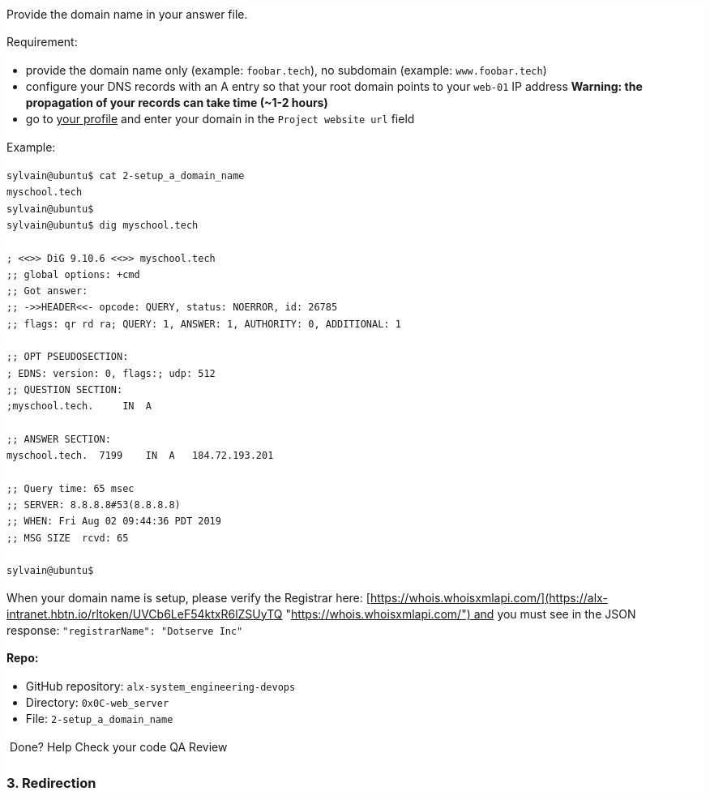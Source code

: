 Provide the domain name in your answer file.

Requirement:

-   provide the domain name only (example: `foobar.tech`), no subdomain (example: `www.foobar.tech`)
-   configure your DNS records with an A entry so that your root domain points to your `web-01` IP address **Warning: the propagation of your records can take time (~1-2 hours)**
-   go to [your profile](https://alx-intranet.hbtn.io/rltoken/hH2hPj0jwETzZL-AvFJkwQ "your profile") and enter your domain in the `Project website url` field

Example:

```
sylvain@ubuntu$ cat 2-setup_a_domain_name
myschool.tech
sylvain@ubuntu$
sylvain@ubuntu$ dig myschool.tech

; <<>> DiG 9.10.6 <<>> myschool.tech
;; global options: +cmd
;; Got answer:
;; ->>HEADER<<- opcode: QUERY, status: NOERROR, id: 26785
;; flags: qr rd ra; QUERY: 1, ANSWER: 1, AUTHORITY: 0, ADDITIONAL: 1

;; OPT PSEUDOSECTION:
; EDNS: version: 0, flags:; udp: 512
;; QUESTION SECTION:
;myschool.tech.     IN  A

;; ANSWER SECTION:
myschool.tech.  7199    IN  A   184.72.193.201

;; Query time: 65 msec
;; SERVER: 8.8.8.8#53(8.8.8.8)
;; WHEN: Fri Aug 02 09:44:36 PDT 2019
;; MSG SIZE  rcvd: 65

sylvain@ubuntu$

```

When your domain name is setup, please verify the Registrar here: [https://whois.whoisxmlapi.com/](https://alx-intranet.hbtn.io/rltoken/UVCb6LeF54ktxR6lZSUyTQ "https://whois.whoisxmlapi.com/") and you must see in the JSON response: `"registrarName": "Dotserve Inc"`

**Repo:**

-   GitHub repository: `alx-system_engineering-devops`
-   Directory: `0x0C-web_server`
-   File: `2-setup_a_domain_name`

 Done? Help Check your code QA Review

### 3\. Redirection
